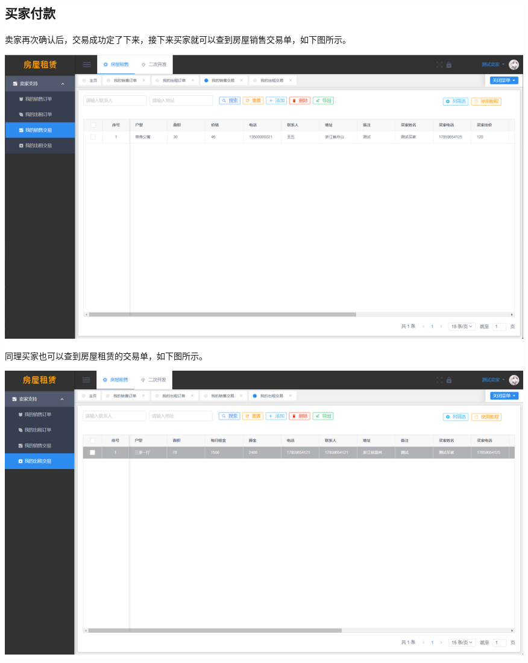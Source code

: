 
## 买家付款

卖家再次确认后，交易成功定了下来，接下来买家就可以查到房屋销售交易单，如下图所示。

![输入图片说明](image/17.png)

同理买家也可以查到房屋租赁的交易单，如下图所示。

![输入图片说明](image/18.png)
